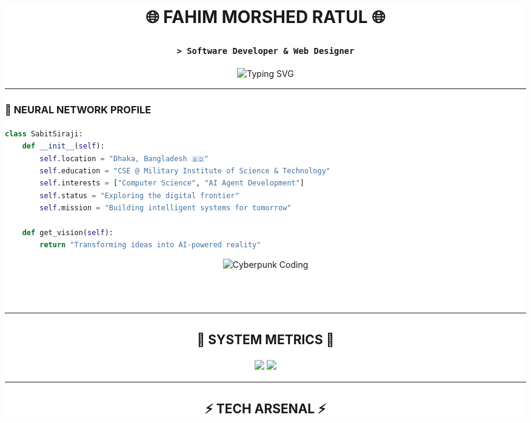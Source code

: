 <div align="center">

# 🌐 FAHIM MORSHED RATUL 🌐
### `> Software Developer & Web Designer`

<img src="https://readme-typing-svg.herokuapp.com?font=Orbitron&size=24&duration=3000&pause=1000&color=00FF41&center=true&vCenter=true&width=600&lines=Welcome+to+the+FAHIM+RATUL+Github;CSE+Student+%7C+MIST;Computer+Science+Enthusiast;Exploring+the+Future+of+Tech" alt="Typing SVG" />

</div>

---

### 🔮 **NEURAL NETWORK PROFILE**
```python
class SabitSiraji:
    def __init__(self):
        self.location = "Dhaka, Bangladesh 🇧🇩"
        self.education = "CSE @ Military Institute of Science & Technology"
        self.interests = ["Computer Science", "AI Agent Development"]
        self.status = "Exploring the digital frontier"
        self.mission = "Building intelligent systems for tomorrow"
    
    def get_vision(self):
        return "Transforming ideas into AI-powered reality"
```

<div align="center">
<img alt="Cyberpunk Coding" width="600" src="https://media.giphy.com/media/qgQUggAC3Pfv687qPC/giphy.gif">
</div>

<br clear="both">

&nbsp;

---

<div align="center">

## 🚀 **SYSTEM METRICS** 🚀

<img src="https://github-readme-stats.vercel.app/api?username=Sabit166&show_icons=true&theme=radical&hide_border=true&bg_color=0d1117&title_color=00ff41&icon_color=ff0080&text_color=ffffff" height="180"/>

<img src="https://github-readme-stats.vercel.app/api/top-langs/?username=Sabit166&theme=radical&hide_border=true&bg_color=0d1117&title_color=00ff41&text_color=ffffff&layout=compact" height="180"/>

</div>

---

<div align="center">

## ⚡ **TECH ARSENAL** ⚡
